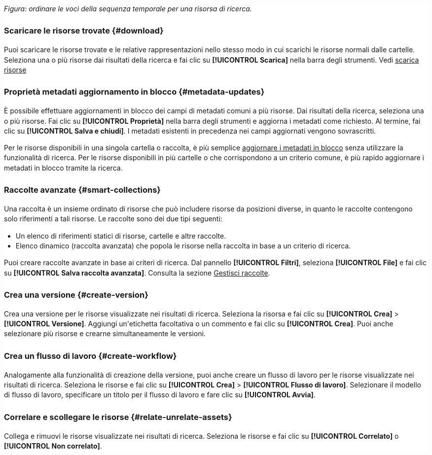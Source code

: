 *Figura: ordinare le voci della sequenza temporale per una risorsa di ricerca.*

### Scaricare le risorse trovate {#download}

Puoi scaricare le risorse trovate e le relative rappresentazioni nello stesso modo in cui scarichi le risorse normali dalle cartelle. Seleziona una o più risorse dai risultati della ricerca e fai clic su **[!UICONTROL Scarica]** nella barra degli strumenti. Vedi [scarica risorse](/help/assets/download-assets-from-aem.md)

### Proprietà metadati aggiornamento in blocco {#metadata-updates}

È possibile effettuare aggiornamenti in blocco dei campi di metadati comuni a più risorse. Dai risultati della ricerca, seleziona una o più risorse. Fai clic su **[!UICONTROL Proprietà]** nella barra degli strumenti e aggiorna i metadati come richiesto. Al termine, fai clic su **[!UICONTROL Salva e chiudi]**. I metadati esistenti in precedenza nei campi aggiornati vengono sovrascritti.

Per le risorse disponibili in una singola cartella o raccolta, è più semplice [aggiornare i metadati in blocco](/help/assets/bulk-metadata-edit.md) senza utilizzare la funzionalità di ricerca. Per le risorse disponibili in più cartelle o che corrispondono a un criterio comune, è più rapido aggiornare i metadati in blocco tramite la ricerca.

### Raccolte avanzate {#smart-collections}

Una raccolta è un insieme ordinato di risorse che può includere risorse da posizioni diverse, in quanto le raccolte contengono solo riferimenti a tali risorse. Le raccolte sono dei due tipi seguenti:

* Un elenco di riferimenti statici di risorse, cartelle e altre raccolte.
* Elenco dinamico (raccolta avanzata) che popola le risorse nella raccolta in base a un criterio di ricerca.

Puoi creare raccolte avanzate in base ai criteri di ricerca. Dal pannello **[!UICONTROL Filtri]**, seleziona **[!UICONTROL File]** e fai clic su **[!UICONTROL Salva raccolta avanzata]**. Consulta la sezione [Gestisci raccolte](/help/assets/manage-collections.md).

### Crea una versione {#create-version}

Crea una versione per le risorse visualizzate nei risultati di ricerca. Seleziona la risorsa e fai clic su **[!UICONTROL Crea]** > **[!UICONTROL Versione]**. Aggiungi un&#39;etichetta facoltativa o un commento e fai clic su **[!UICONTROL Crea]**. Puoi anche selezionare più risorse e crearne simultaneamente le versioni.

### Crea un flusso di lavoro {#create-workflow}

Analogamente alla funzionalità di creazione della versione, puoi anche creare un flusso di lavoro per le risorse visualizzate nei risultati di ricerca. Seleziona le risorse e fai clic su **[!UICONTROL Crea]** > **[!UICONTROL Flusso di lavoro]**. Selezionare il modello di flusso di lavoro, specificare un titolo per il flusso di lavoro e fare clic su **[!UICONTROL Avvia]**.

### Correlare e scollegare le risorse {#relate-unrelate-assets}

Collega e rimuovi le risorse visualizzate nei risultati di ricerca. Seleziona le risorse e fai clic su **[!UICONTROL Correlato]** o **[!UICONTROL Non correlato]**.
